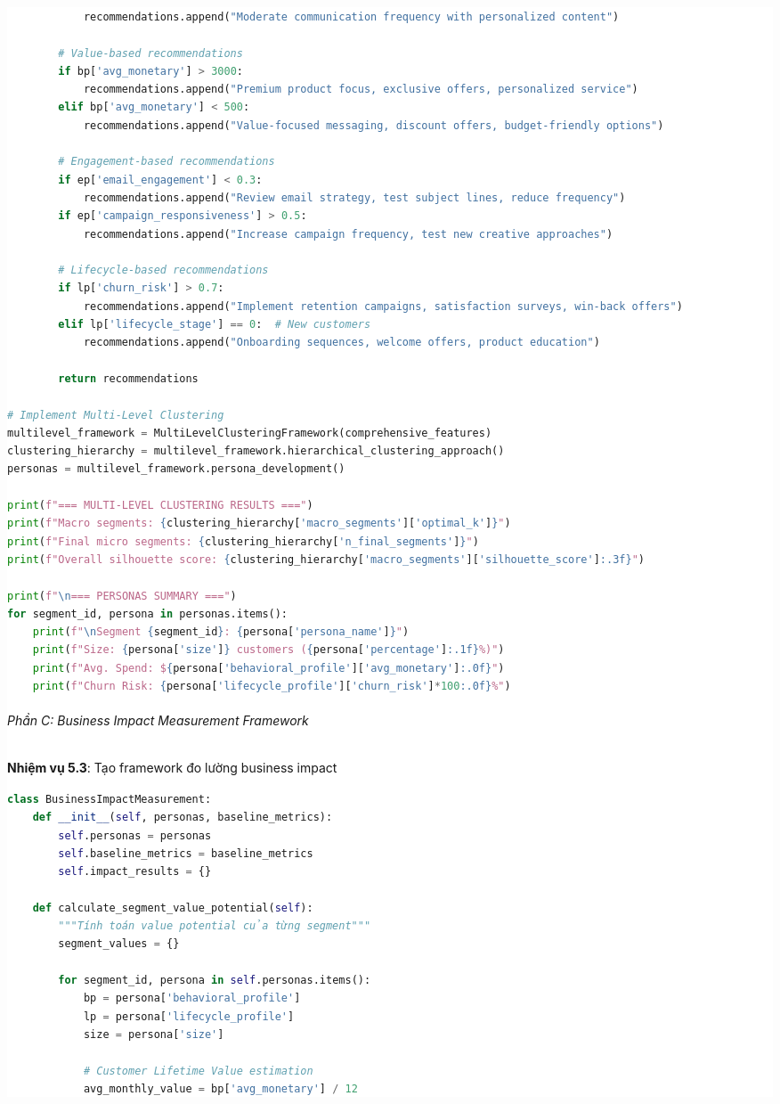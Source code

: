 ```python
            recommendations.append("Moderate communication frequency with personalized content")
        
        # Value-based recommendations
        if bp['avg_monetary'] > 3000:
            recommendations.append("Premium product focus, exclusive offers, personalized service")
        elif bp['avg_monetary'] < 500:
            recommendations.append("Value-focused messaging, discount offers, budget-friendly options")
        
        # Engagement-based recommendations
        if ep['email_engagement'] < 0.3:
            recommendations.append("Review email strategy, test subject lines, reduce frequency")
        if ep['campaign_responsiveness'] > 0.5:
            recommendations.append("Increase campaign frequency, test new creative approaches")
        
        # Lifecycle-based recommendations
        if lp['churn_risk'] > 0.7:
            recommendations.append("Implement retention campaigns, satisfaction surveys, win-back offers")
        elif lp['lifecycle_stage'] == 0:  # New customers
            recommendations.append("Onboarding sequences, welcome offers, product education")
        
        return recommendations

# Implement Multi-Level Clustering
multilevel_framework = MultiLevelClusteringFramework(comprehensive_features)
clustering_hierarchy = multilevel_framework.hierarchical_clustering_approach()
personas = multilevel_framework.persona_development()

print(f"=== MULTI-LEVEL CLUSTERING RESULTS ===")
print(f"Macro segments: {clustering_hierarchy['macro_segments']['optimal_k']}")
print(f"Final micro segments: {clustering_hierarchy['n_final_segments']}")
print(f"Overall silhouette score: {clustering_hierarchy['macro_segments']['silhouette_score']:.3f}")

print(f"\n=== PERSONAS SUMMARY ===")
for segment_id, persona in personas.items():
    print(f"\nSegment {segment_id}: {persona['persona_name']}")
    print(f"Size: {persona['size']} customers ({persona['percentage']:.1f}%)")
    print(f"Avg. Spend: ${persona['behavioral_profile']['avg_monetary']:.0f}")
    print(f"Churn Risk: {persona['lifecycle_profile']['churn_risk']*100:.0f}%")
```

###### Phần C: Business Impact Measurement Framework

**Nhiệm vụ 5.3**: Tạo framework đo lường business impact
```python
class BusinessImpactMeasurement:
    def __init__(self, personas, baseline_metrics):
        self.personas = personas
        self.baseline_metrics = baseline_metrics
        self.impact_results = {}
        
    def calculate_segment_value_potential(self):
        """Tính toán value potential của từng segment"""
        segment_values = {}
        
        for segment_id, persona in self.personas.items():
            bp = persona['behavioral_profile']
            lp = persona['lifecycle_profile']
            size = persona['size']
            
            # Customer Lifetime Value estimation
            avg_monthly_value = bp['avg_monetary'] / 12
```